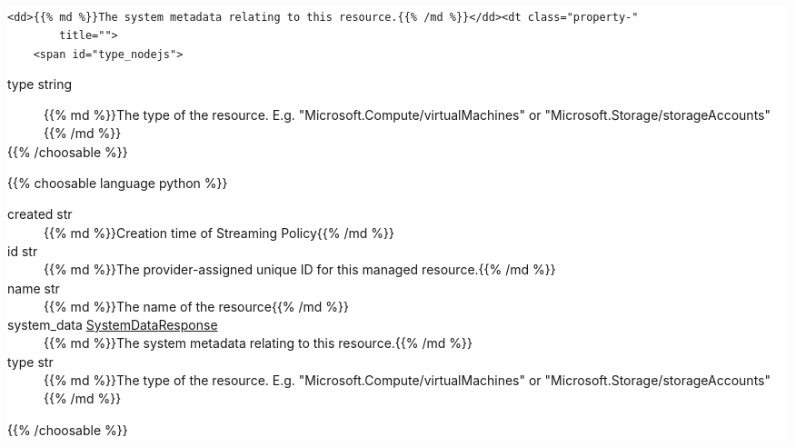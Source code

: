     <dd>{{% md %}}The system metadata relating to this resource.{{% /md %}}</dd><dt class="property-"
            title="">
        <span id="type_nodejs">
<a href="#type_nodejs" style="color: inherit; text-decoration: inherit;">type</a>
</span>
        <span class="property-indicator"></span>
        <span class="property-type">string</span>
    </dt>
    <dd>{{% md %}}The type of the resource. E.g. "Microsoft.Compute/virtualMachines" or "Microsoft.Storage/storageAccounts"{{% /md %}}</dd></dl>
{{% /choosable %}}

{{% choosable language python %}}
<dl class="resources-properties"><dt class="property-"
            title="">
        <span id="created_python">
<a href="#created_python" style="color: inherit; text-decoration: inherit;">created</a>
</span>
        <span class="property-indicator"></span>
        <span class="property-type">str</span>
    </dt>
    <dd>{{% md %}}Creation time of Streaming Policy{{% /md %}}</dd><dt class="property-"
            title="">
        <span id="id_python">
<a href="#id_python" style="color: inherit; text-decoration: inherit;">id</a>
</span>
        <span class="property-indicator"></span>
        <span class="property-type">str</span>
    </dt>
    <dd>{{% md %}}The provider-assigned unique ID for this managed resource.{{% /md %}}</dd><dt class="property-"
            title="">
        <span id="name_python">
<a href="#name_python" style="color: inherit; text-decoration: inherit;">name</a>
</span>
        <span class="property-indicator"></span>
        <span class="property-type">str</span>
    </dt>
    <dd>{{% md %}}The name of the resource{{% /md %}}</dd><dt class="property-"
            title="">
        <span id="system_data_python">
<a href="#system_data_python" style="color: inherit; text-decoration: inherit;">system_<wbr>data</a>
</span>
        <span class="property-indicator"></span>
        <span class="property-type"><a href="#systemdataresponse">System<wbr>Data<wbr>Response</a></span>
    </dt>
    <dd>{{% md %}}The system metadata relating to this resource.{{% /md %}}</dd><dt class="property-"
            title="">
        <span id="type_python">
<a href="#type_python" style="color: inherit; text-decoration: inherit;">type</a>
</span>
        <span class="property-indicator"></span>
        <span class="property-type">str</span>
    </dt>
    <dd>{{% md %}}The type of the resource. E.g. "Microsoft.Compute/virtualMachines" or "Microsoft.Storage/storageAccounts"{{% /md %}}</dd></dl>
{{% /choosable %}}

